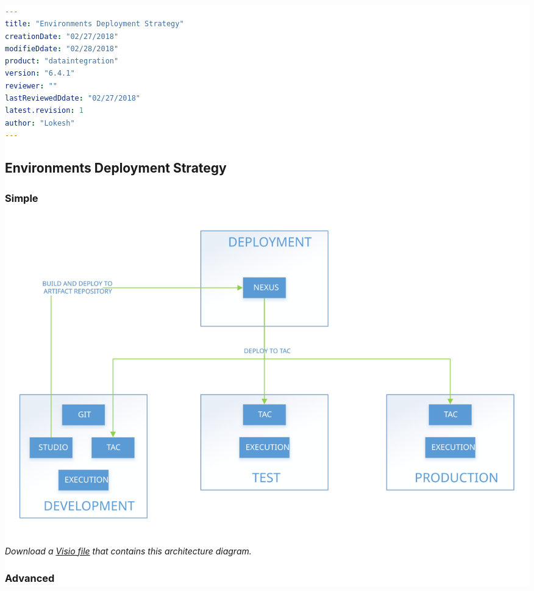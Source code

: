 ```yaml
---
title: "Environments Deployment Strategy"
creationDate: "02/27/2018"
modifieDdate: "02/28/2018"
product: "dataintegration"
version: "6.4.1"
reviewer: ""
lastReviewedDdate: "02/27/2018"
latest.revision: 1
author: "Lokesh"
---
```


## Environments Deployment Strategy

### Simple

<img src="./../../../../resources/images/di-architecture/data-integration-deployment-architecture-simple-6.4.svg" alt="DI Deployment 6.4 - Simple" width="100%" height="100%">

*Download a [Visio file][vd-DI-6.4-prod-Simple] that contains this architecture diagram.*

### Advanced


[vd-DI-6.4-prod-Simple]: ./../../../../resources/visio/di-architecture/data-integration-deployment-architecture-6.4.vsdx
[vd-DI-6.4-prod-Advanced]: ./../../../../resources/visio/di-architecture/data-integration-deployment-architecture-6.4.vsdx